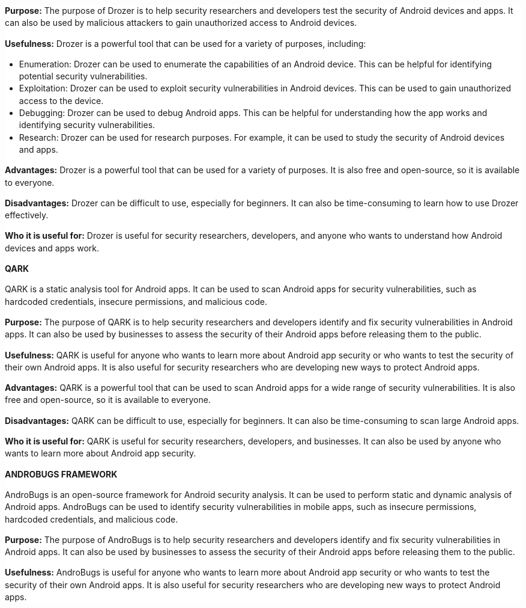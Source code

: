 **Purpose:** The purpose of Drozer is to help security researchers and developers test the security of Android devices and apps. It can also be used by malicious attackers to gain unauthorized access to Android devices.

**Usefulness:** Drozer is a powerful tool that can be used for a variety of purposes, including:

*   Enumeration: Drozer can be used to enumerate the capabilities of an Android device. This can be helpful for identifying potential security vulnerabilities.
*   Exploitation: Drozer can be used to exploit security vulnerabilities in Android devices. This can be used to gain unauthorized access to the device.
*   Debugging: Drozer can be used to debug Android apps. This can be helpful for understanding how the app works and identifying security vulnerabilities.
*   Research: Drozer can be used for research purposes. For example, it can be used to study the security of Android devices and apps.

**Advantages:** Drozer is a powerful tool that can be used for a variety of purposes. It is also free and open-source, so it is available to everyone.

**Disadvantages:** Drozer can be difficult to use, especially for beginners. It can also be time-consuming to learn how to use Drozer effectively.

**Who it is useful for:** Drozer is useful for security researchers, developers, and anyone who wants to understand how Android devices and apps work.

**QARK**

QARK is a static analysis tool for Android apps. It can be used to scan Android apps for security vulnerabilities, such as hardcoded credentials, insecure permissions, and malicious code.

**Purpose:** The purpose of QARK is to help security researchers and developers identify and fix security vulnerabilities in Android apps. It can also be used by businesses to assess the security of their Android apps before releasing them to the public.

**Usefulness:** QARK is useful for anyone who wants to learn more about Android app security or who wants to test the security of their own Android apps. It is also useful for security researchers who are developing new ways to protect Android apps.

**Advantages:** QARK is a powerful tool that can be used to scan Android apps for a wide range of security vulnerabilities. It is also free and open-source, so it is available to everyone.

**Disadvantages:** QARK can be difficult to use, especially for beginners. It can also be time-consuming to scan large Android apps.

**Who it is useful for:** QARK is useful for security researchers, developers, and businesses. It can also be used by anyone who wants to learn more about Android app security.

**ANDROBUGS FRAMEWORK**

AndroBugs is an open-source framework for Android security analysis. It can be used to perform static and dynamic analysis of Android apps. AndroBugs can be used to identify security vulnerabilities in mobile apps, such as insecure permissions, hardcoded credentials, and malicious code.

**Purpose:** The purpose of AndroBugs is to help security researchers and developers identify and fix security vulnerabilities in Android apps. It can also be used by businesses to assess the security of their Android apps before releasing them to the public.

**Usefulness:** AndroBugs is useful for anyone who wants to learn more about Android app security or who wants to test the security of their own Android apps. It is also useful for security researchers who are developing new ways to protect Android apps.
